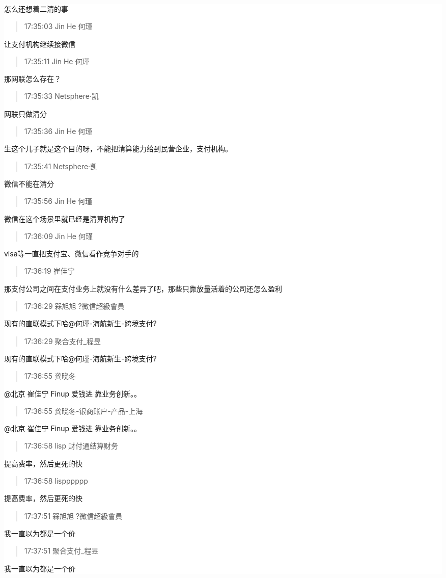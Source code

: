 怎么还想着二清的事  
   
> 17:35:03  Jin He 何瑾  
   
让支付机构继续接微信  
   
> 17:35:11  Jin He 何瑾  
   
那网联怎么存在？  
   
> 17:35:33  Netsphere·凯  
   
网联只做清分  
   
> 17:35:36  Jin He 何瑾  
   
生这个儿子就是这个目的呀，不能把清算能力给到民营企业，支付机构。  
   
> 17:35:41  Netsphere·凯  
   
微信不能在清分  
   
> 17:35:56  Jin He 何瑾  
   
微信在这个场景里就已经是清算机构了  
   
> 17:36:09  Jin He 何瑾  
   
visa等一直把支付宝、微信看作竞争对手的  
   
> 17:36:19  崔佳宁  
   
那支付公司之间在支付业务上就没有什么差异了吧，那些只靠放量活着的公司还怎么盈利  
   
> 17:36:29  槑旭旭 ?微信超級會員  
   
现有的直联模式下哈@何瑾-海航新生-跨境支付?  
   
> 17:36:29  聚合支付_程昱  
   
现有的直联模式下哈@何瑾-海航新生-跨境支付?  
   
> 17:36:55  龚晓冬  
   
@北京 崔佳宁 Finup 爱钱进 靠业务创新。。  
   
> 17:36:55  龚晓冬-银商账户-产品-上海  
   
@北京 崔佳宁 Finup 爱钱进 靠业务创新。。  
   
> 17:36:58  lisp 财付通结算财务  
   
提高费率，然后更死的快  
   
> 17:36:58  lispppppp  
   
提高费率，然后更死的快  
   
> 17:37:51  槑旭旭 ?微信超級會員  
   
我一直以为都是一个价  
   
> 17:37:51  聚合支付_程昱  
   
我一直以为都是一个价  
   